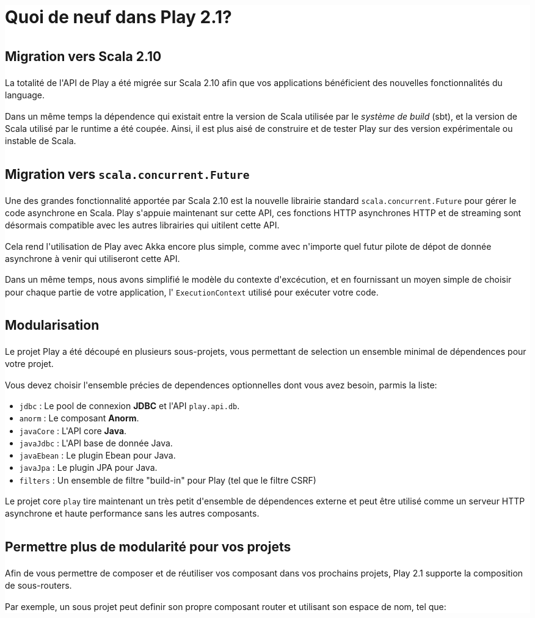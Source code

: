 
# Quoi de neuf dans Play 2.1?

## Migration vers Scala 2.10 

La totalité de l'API de Play a été migrée sur Scala 2.10 afin que vos applications bénéficient des nouvelles fonctionnalités du language.

Dans un même temps la dépendence qui existait entre la version de Scala utilisée par le _système de build_ (sbt), et la version de Scala utilisé par le runtime a été coupée. Ainsi, il est plus aisé de construire et de tester Play sur des version expérimentale ou instable de Scala.

## Migration vers `scala.concurrent.Future`

Une des grandes fonctionnalité apportée par Scala 2.10 est la nouvelle librairie standard `scala.concurrent.Future` pour gérer le code asynchrone en Scala. Play s'appuie maintenant sur cette API, ces fonctions HTTP asynchrones HTTP et de streaming sont désormais compatible avec les autres librairies qui uitilent cette API. 

Cela rend l'utilisation de Play avec Akka encore plus simple, comme avec n'importe quel futur pilote de dépot de donnée asynchrone à venir qui utiliseront cette API.

Dans un même temps, nous avons simplifié le modèle du contexte d'excécution, et en fournissant un moyen simple de choisir pour chaque partie de votre application, l' `ExecutionContext` utilisé pour exécuter votre code. 

## Modularisation

Le projet Play a été découpé en plusieurs sous-projets, vous permettant de selection un ensemble minimal de dépendences pour votre projet.

Vous devez choisir l'ensemble précies de dependences optionnelles dont vous avez besoin, parmis la liste:

- `jdbc` : Le pool de connexion **JDBC** et l'API `play.api.db`. 
- `anorm` : Le composant **Anorm**.
- `javaCore` : L'API core **Java**.
- `javaJdbc` : L'API base de donnée Java.
- `javaEbean` : Le plugin Ebean pour Java.
- `javaJpa` : Le plugin JPA pour Java.
- `filters` : Un ensemble de filtre "build-in" pour Play (tel que le filtre CSRF)

Le projet core `play` tire maintenant un très petit d'ensemble de dépendences externe et peut être utilisé comme un serveur HTTP asynchrone et haute performance sans les autres composants.

## Permettre plus de modularité pour vos projets

Afin de vous permettre de composer et de réutiliser vos composant dans vos prochains projets, Play 2.1 supporte la composition de sous-routers.

Par exemple, un sous projet peut definir son propre composant router et utilisant son espace de nom, tel que:
